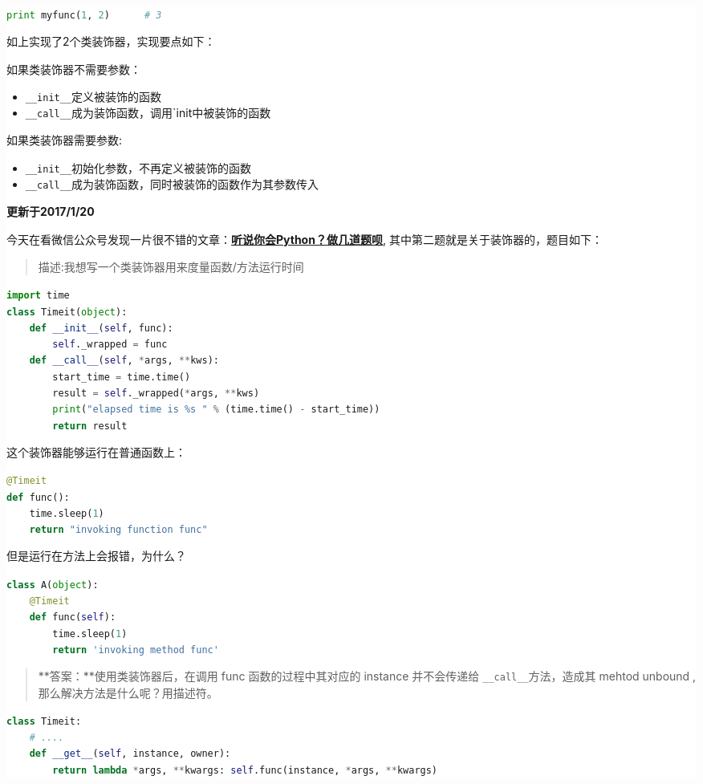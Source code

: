 ```python
print myfunc(1, 2)      # 3
```

如上实现了2个类装饰器，实现要点如下：

如果类装饰器不需要参数：

- `__init__`定义被装饰的函数
- `__call__`成为装饰函数，调用`init中被装饰的函数

如果类装饰器需要参数:

- `__init__`初始化参数，不再定义被装饰的函数
- `__call__`成为装饰函数，同时被装饰的函数作为其参数传入


**更新于2017/1/20**

今天在看微信公众号发现一片很不错的文章：[**听说你会Python？做几道题呗**](http://mp.weixin.qq.com/s/Rzai9z2hDTnZbMhNPOr6yA), 其中第二题就是关于装饰器的，题目如下：

>描述:我想写一个类装饰器用来度量函数/方法运行时间

```python
import time
class Timeit(object):
    def __init__(self, func):
        self._wrapped = func
    def __call__(self, *args, **kws):
        start_time = time.time()
        result = self._wrapped(*args, **kws)
        print("elapsed time is %s " % (time.time() - start_time))
        return result
```

这个装饰器能够运行在普通函数上：

```python
@Timeit
def func():
    time.sleep(1)
    return "invoking function func"
```

但是运行在方法上会报错，为什么？

```python
class A(object):
    @Timeit
    def func(self):
        time.sleep(1)
        return 'invoking method func'
```

>**答案：**使用类装饰器后，在调用 func 函数的过程中其对应的 instance 并不会传递给 `__call__`方法，造成其 mehtod unbound ,那么解决方法是什么呢？用描述符。

```python
class Timeit:
    # ....
    def __get__(self, instance, owner):
        return lambda *args, **kwargs: self.func(instance, *args, **kwargs)
```
